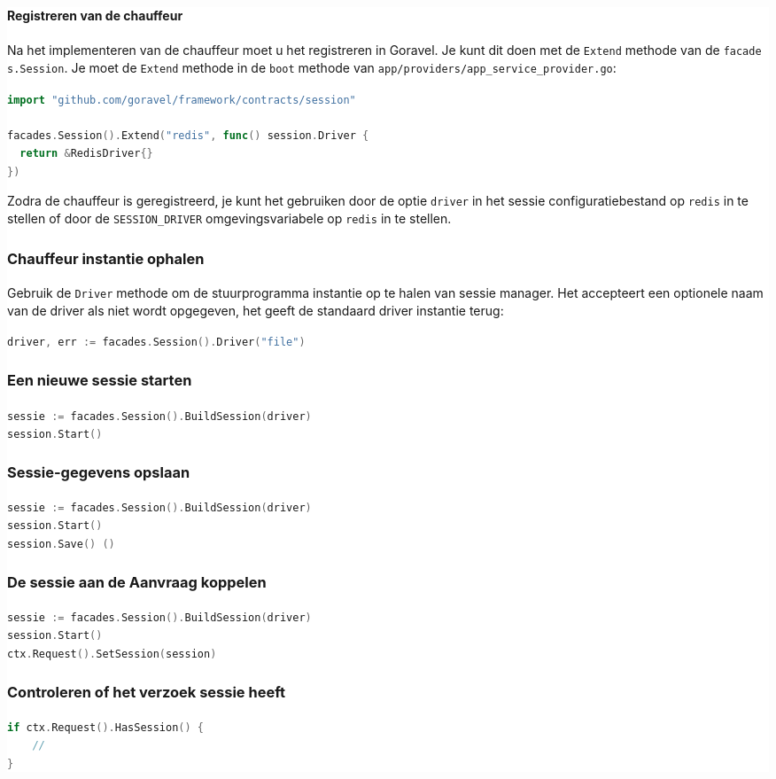 #### Registreren van de chauffeur

Na het implementeren van de chauffeur moet u het registreren in Goravel. Je kunt dit doen met de `Extend` methode van de
`facades.Session`. Je moet de `Extend` methode in de `boot` methode van `app/providers/app_service_provider.go`:

```go
import "github.com/goravel/framework/contracts/session"

facades.Session().Extend("redis", func() session.Driver {
  return &RedisDriver{}
})
```

Zodra de chauffeur is geregistreerd, je kunt het gebruiken door de optie `driver` in het sessie configuratiebestand op
`redis` in te stellen of door de `SESSION_DRIVER` omgevingsvariabele op `redis` in te stellen.

### Chauffeur instantie ophalen

Gebruik de `Driver` methode om de stuurprogramma instantie op te halen van sessie manager. Het accepteert een optionele naam van de driver als
niet wordt opgegeven, het geeft de standaard driver instantie terug:

```go
driver, err := facades.Session().Driver("file")
```

### Een nieuwe sessie starten

```go
sessie := facades.Session().BuildSession(driver)
session.Start()
```

### Sessie-gegevens opslaan

```go
sessie := facades.Session().BuildSession(driver)
session.Start()
session.Save() ()
```

### De sessie aan de Aanvraag koppelen

```go
sessie := facades.Session().BuildSession(driver)
session.Start()
ctx.Request().SetSession(session)
```

### Controleren of het verzoek sessie heeft

```go
if ctx.Request().HasSession() {
    //
}
```
